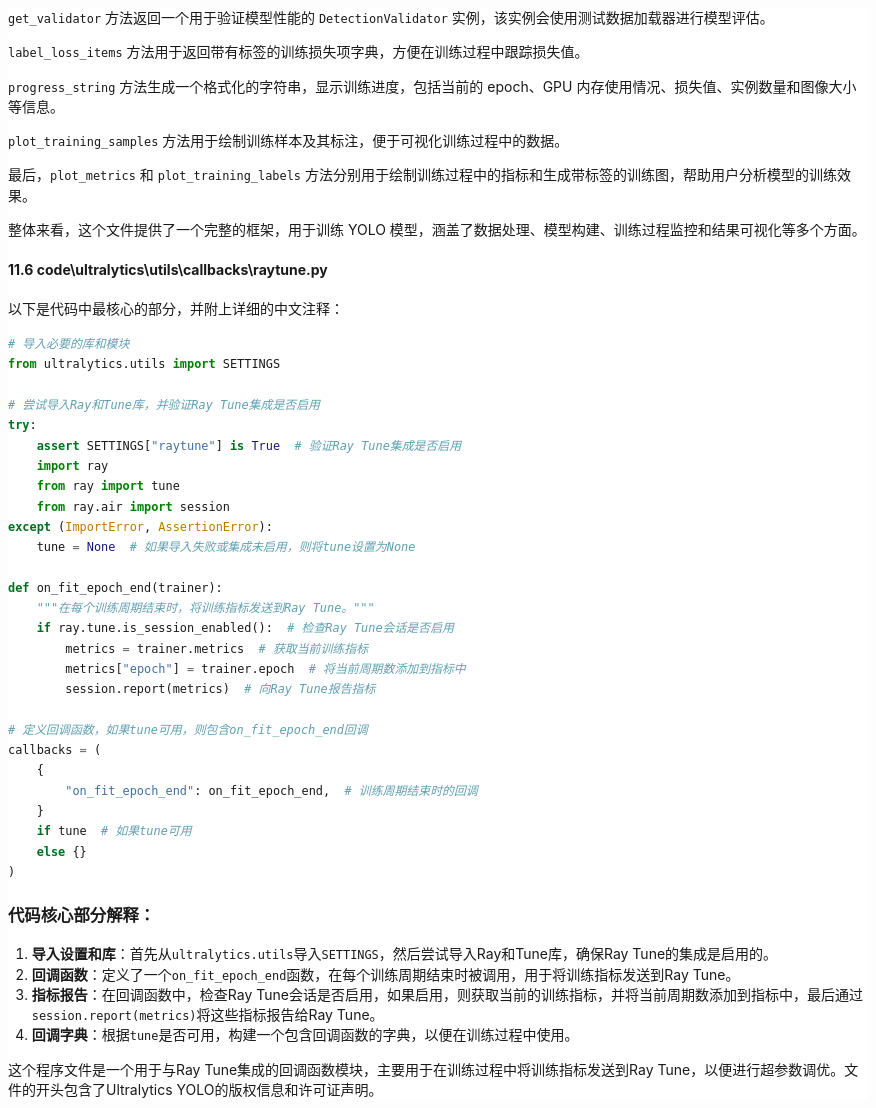 `get_validator` 方法返回一个用于验证模型性能的 `DetectionValidator` 实例，该实例会使用测试数据加载器进行模型评估。

`label_loss_items` 方法用于返回带有标签的训练损失项字典，方便在训练过程中跟踪损失值。

`progress_string` 方法生成一个格式化的字符串，显示训练进度，包括当前的 epoch、GPU 内存使用情况、损失值、实例数量和图像大小等信息。

`plot_training_samples` 方法用于绘制训练样本及其标注，便于可视化训练过程中的数据。

最后，`plot_metrics` 和 `plot_training_labels` 方法分别用于绘制训练过程中的指标和生成带标签的训练图，帮助用户分析模型的训练效果。

整体来看，这个文件提供了一个完整的框架，用于训练 YOLO 模型，涵盖了数据处理、模型构建、训练过程监控和结果可视化等多个方面。

#### 11.6 code\ultralytics\utils\callbacks\raytune.py

以下是代码中最核心的部分，并附上详细的中文注释：

```python
# 导入必要的库和模块
from ultralytics.utils import SETTINGS

# 尝试导入Ray和Tune库，并验证Ray Tune集成是否启用
try:
    assert SETTINGS["raytune"] is True  # 验证Ray Tune集成是否启用
    import ray
    from ray import tune
    from ray.air import session
except (ImportError, AssertionError):
    tune = None  # 如果导入失败或集成未启用，则将tune设置为None

def on_fit_epoch_end(trainer):
    """在每个训练周期结束时，将训练指标发送到Ray Tune。"""
    if ray.tune.is_session_enabled():  # 检查Ray Tune会话是否启用
        metrics = trainer.metrics  # 获取当前训练指标
        metrics["epoch"] = trainer.epoch  # 将当前周期数添加到指标中
        session.report(metrics)  # 向Ray Tune报告指标

# 定义回调函数，如果tune可用，则包含on_fit_epoch_end回调
callbacks = (
    {
        "on_fit_epoch_end": on_fit_epoch_end,  # 训练周期结束时的回调
    }
    if tune  # 如果tune可用
    else {}
)
```

### 代码核心部分解释：
1. **导入设置和库**：首先从`ultralytics.utils`导入`SETTINGS`，然后尝试导入Ray和Tune库，确保Ray Tune的集成是启用的。
2. **回调函数**：定义了一个`on_fit_epoch_end`函数，在每个训练周期结束时被调用，用于将训练指标发送到Ray Tune。
3. **指标报告**：在回调函数中，检查Ray Tune会话是否启用，如果启用，则获取当前的训练指标，并将当前周期数添加到指标中，最后通过`session.report(metrics)`将这些指标报告给Ray Tune。
4. **回调字典**：根据`tune`是否可用，构建一个包含回调函数的字典，以便在训练过程中使用。

这个程序文件是一个用于与Ray Tune集成的回调函数模块，主要用于在训练过程中将训练指标发送到Ray Tune，以便进行超参数调优。文件的开头包含了Ultralytics YOLO的版权信息和许可证声明。
